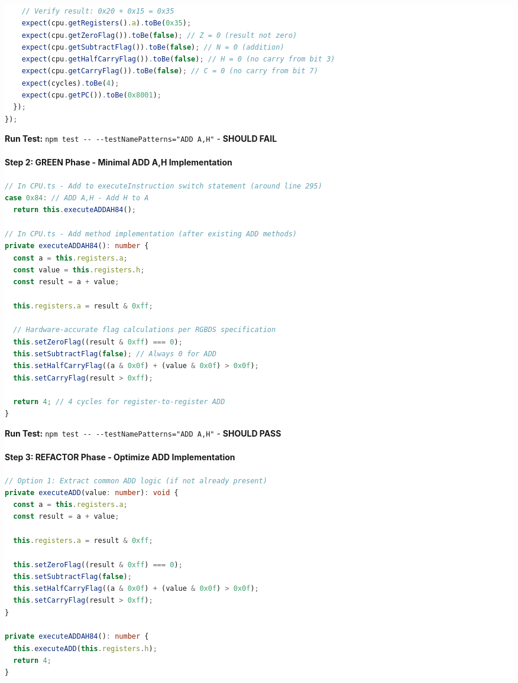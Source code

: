 ```typescript
    // Verify result: 0x20 + 0x15 = 0x35
    expect(cpu.getRegisters().a).toBe(0x35);
    expect(cpu.getZeroFlag()).toBe(false); // Z = 0 (result not zero)
    expect(cpu.getSubtractFlag()).toBe(false); // N = 0 (addition)
    expect(cpu.getHalfCarryFlag()).toBe(false); // H = 0 (no carry from bit 3)
    expect(cpu.getCarryFlag()).toBe(false); // C = 0 (no carry from bit 7)
    expect(cycles).toBe(4);
    expect(cpu.getPC()).toBe(0x8001);
  });
});
```

**Run Test:** `npm test -- --testNamePatterns="ADD A,H"` - **SHOULD FAIL**

#### **Step 2: GREEN Phase - Minimal ADD A,H Implementation**

```typescript
// In CPU.ts - Add to executeInstruction switch statement (around line 295)
case 0x84: // ADD A,H - Add H to A
  return this.executeADDAH84();

// In CPU.ts - Add method implementation (after existing ADD methods)
private executeADDAH84(): number {
  const a = this.registers.a;
  const value = this.registers.h;
  const result = a + value;
  
  this.registers.a = result & 0xff;
  
  // Hardware-accurate flag calculations per RGBDS specification
  this.setZeroFlag((result & 0xff) === 0);
  this.setSubtractFlag(false); // Always 0 for ADD
  this.setHalfCarryFlag((a & 0x0f) + (value & 0x0f) > 0x0f);
  this.setCarryFlag(result > 0xff);

  return 4; // 4 cycles for register-to-register ADD
}
```

**Run Test:** `npm test -- --testNamePatterns="ADD A,H"` - **SHOULD PASS**

#### **Step 3: REFACTOR Phase - Optimize ADD Implementation**

```typescript
// Option 1: Extract common ADD logic (if not already present)
private executeADD(value: number): void {
  const a = this.registers.a;
  const result = a + value;
  
  this.registers.a = result & 0xff;
  
  this.setZeroFlag((result & 0xff) === 0);
  this.setSubtractFlag(false);
  this.setHalfCarryFlag((a & 0x0f) + (value & 0x0f) > 0x0f);
  this.setCarryFlag(result > 0xff);
}

private executeADDAH84(): number {
  this.executeADD(this.registers.h);
  return 4;
}
```
